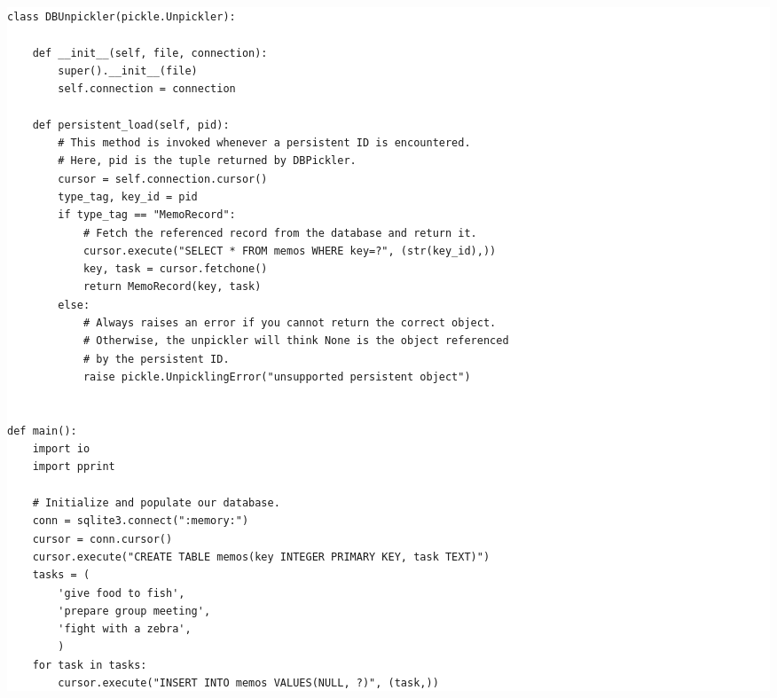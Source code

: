 
    class DBUnpickler(pickle.Unpickler):

        def __init__(self, file, connection):
            super().__init__(file)
            self.connection = connection

        def persistent_load(self, pid):
            # This method is invoked whenever a persistent ID is encountered.
            # Here, pid is the tuple returned by DBPickler.
            cursor = self.connection.cursor()
            type_tag, key_id = pid
            if type_tag == "MemoRecord":
                # Fetch the referenced record from the database and return it.
                cursor.execute("SELECT * FROM memos WHERE key=?", (str(key_id),))
                key, task = cursor.fetchone()
                return MemoRecord(key, task)
            else:
                # Always raises an error if you cannot return the correct object.
                # Otherwise, the unpickler will think None is the object referenced
                # by the persistent ID.
                raise pickle.UnpicklingError("unsupported persistent object")


    def main():
        import io
        import pprint

        # Initialize and populate our database.
        conn = sqlite3.connect(":memory:")
        cursor = conn.cursor()
        cursor.execute("CREATE TABLE memos(key INTEGER PRIMARY KEY, task TEXT)")
        tasks = (
            'give food to fish',
            'prepare group meeting',
            'fight with a zebra',
            )
        for task in tasks:
            cursor.execute("INSERT INTO memos VALUES(NULL, ?)", (task,))
